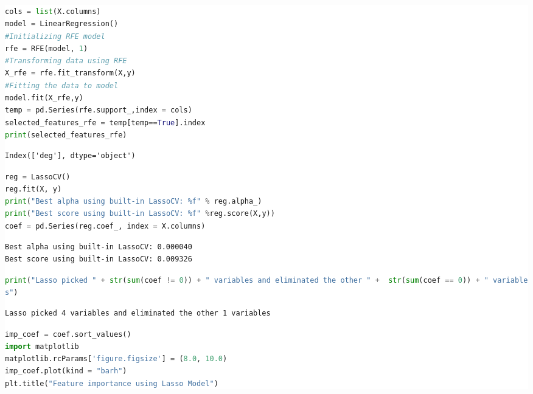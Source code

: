 

```python
cols = list(X.columns)
model = LinearRegression()
#Initializing RFE model
rfe = RFE(model, 1)             
#Transforming data using RFE
X_rfe = rfe.fit_transform(X,y)  
#Fitting the data to model
model.fit(X_rfe,y)              
temp = pd.Series(rfe.support_,index = cols)
selected_features_rfe = temp[temp==True].index
print(selected_features_rfe)
```

    Index(['deg'], dtype='object')



```python
reg = LassoCV()
reg.fit(X, y)
print("Best alpha using built-in LassoCV: %f" % reg.alpha_)
print("Best score using built-in LassoCV: %f" %reg.score(X,y))
coef = pd.Series(reg.coef_, index = X.columns)
```

    Best alpha using built-in LassoCV: 0.000040
    Best score using built-in LassoCV: 0.009326



```python
print("Lasso picked " + str(sum(coef != 0)) + " variables and eliminated the other " +  str(sum(coef == 0)) + " variables")
```

    Lasso picked 4 variables and eliminated the other 1 variables



```python
imp_coef = coef.sort_values()
import matplotlib
matplotlib.rcParams['figure.figsize'] = (8.0, 10.0)
imp_coef.plot(kind = "barh")
plt.title("Feature importance using Lasso Model")
```
